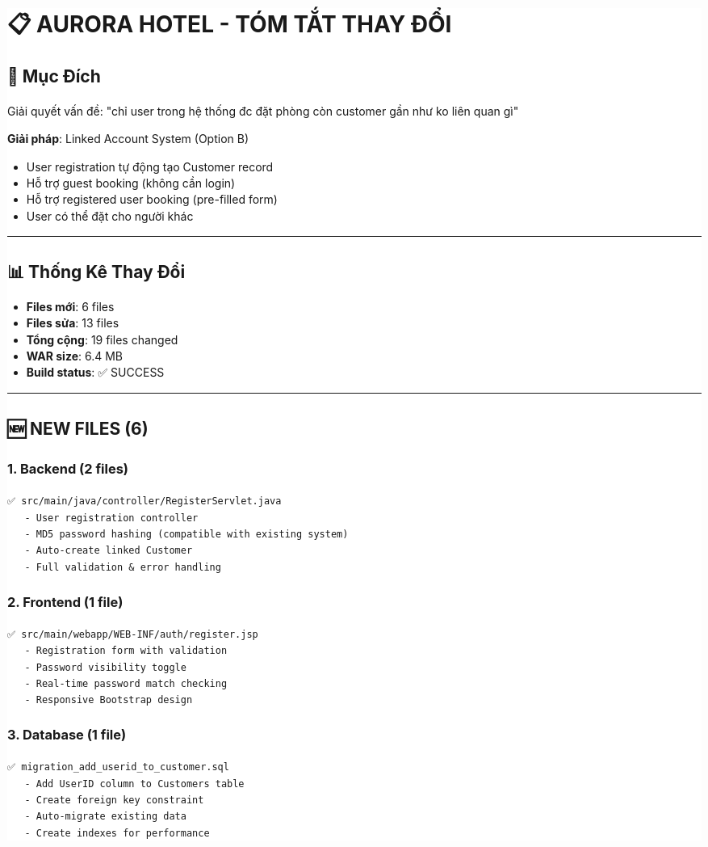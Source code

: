 # 📋 AURORA HOTEL - TÓM TẮT THAY ĐỔI

## 🎯 Mục Đích

Giải quyết vấn đề: "chỉ user trong hệ thống đc đặt phòng còn customer gần như ko liên quan gì"

**Giải pháp**: Linked Account System (Option B)
- User registration tự động tạo Customer record
- Hỗ trợ guest booking (không cần login)
- Hỗ trợ registered user booking (pre-filled form)
- User có thể đặt cho người khác

---

## 📊 Thống Kê Thay Đổi

- **Files mới**: 6 files
- **Files sửa**: 13 files
- **Tổng cộng**: 19 files changed
- **WAR size**: 6.4 MB
- **Build status**: ✅ SUCCESS

---

## 🆕 NEW FILES (6)

### 1. Backend (2 files)
```
✅ src/main/java/controller/RegisterServlet.java
   - User registration controller
   - MD5 password hashing (compatible with existing system)
   - Auto-create linked Customer
   - Full validation & error handling
```

### 2. Frontend (1 file)
```
✅ src/main/webapp/WEB-INF/auth/register.jsp
   - Registration form with validation
   - Password visibility toggle
   - Real-time password match checking
   - Responsive Bootstrap design
```

### 3. Database (1 file)
```
✅ migration_add_userid_to_customer.sql
   - Add UserID column to Customers table
   - Create foreign key constraint
   - Auto-migrate existing data
   - Create indexes for performance
```
